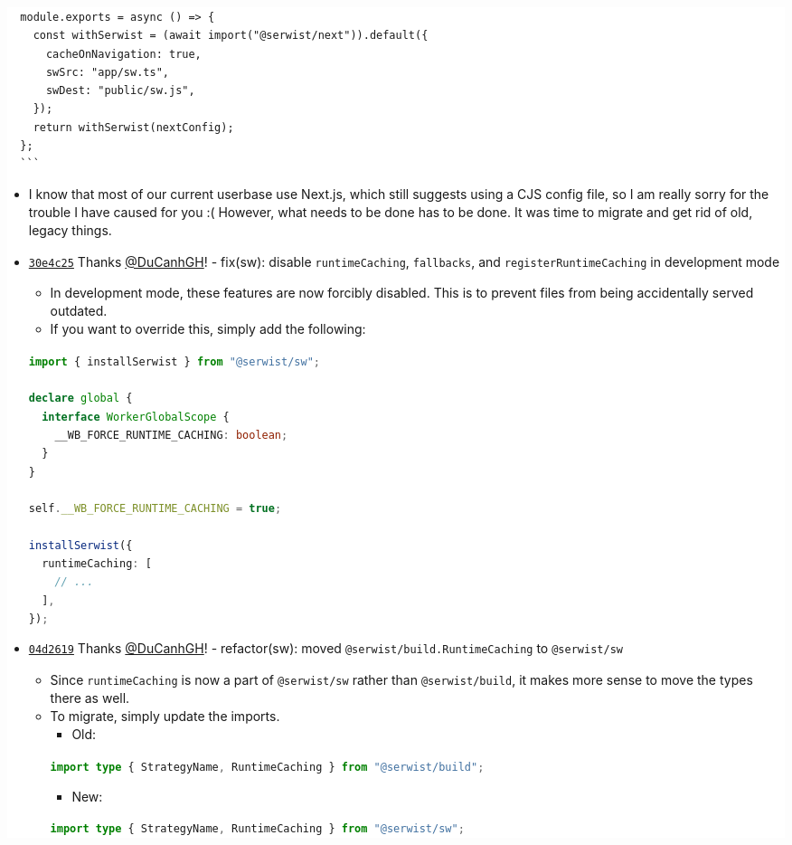       module.exports = async () => {
        const withSerwist = (await import("@serwist/next")).default({
          cacheOnNavigation: true,
          swSrc: "app/sw.ts",
          swDest: "public/sw.js",
        });
        return withSerwist(nextConfig);
      };
      ```

  - I know that most of our current userbase use Next.js, which still suggests using a CJS config file, so I am really sorry for the trouble I have caused for you :( However, what needs to be done has to be done. It was time to migrate and get rid of old, legacy things.

- [`30e4c25`](https://github.com/serwist/serwist/commit/30e4c25ac9fc319902c75682b16a5ba31bfbae58) Thanks [@DuCanhGH](https://github.com/DuCanhGH)! - fix(sw): disable `runtimeCaching`, `fallbacks`, and `registerRuntimeCaching` in development mode

  - In development mode, these features are now forcibly disabled. This is to prevent files from being accidentally served outdated.
  - If you want to override this, simply add the following:

  ```ts
  import { installSerwist } from "@serwist/sw";

  declare global {
    interface WorkerGlobalScope {
      __WB_FORCE_RUNTIME_CACHING: boolean;
    }
  }

  self.__WB_FORCE_RUNTIME_CACHING = true;

  installSerwist({
    runtimeCaching: [
      // ...
    ],
  });
  ```

- [`04d2619`](https://github.com/serwist/serwist/commit/04d26194b19936ba0425bf7b7e6c5e2ca9183813) Thanks [@DuCanhGH](https://github.com/DuCanhGH)! - refactor(sw): moved `@serwist/build.RuntimeCaching` to `@serwist/sw`

  - Since `runtimeCaching` is now a part of `@serwist/sw` rather than `@serwist/build`, it makes more sense to move the types there as well.
  - To migrate, simply update the imports.
    - Old:
    ```ts
    import type { StrategyName, RuntimeCaching } from "@serwist/build";
    ```
    - New:
    ```ts
    import type { StrategyName, RuntimeCaching } from "@serwist/sw";
    ```
